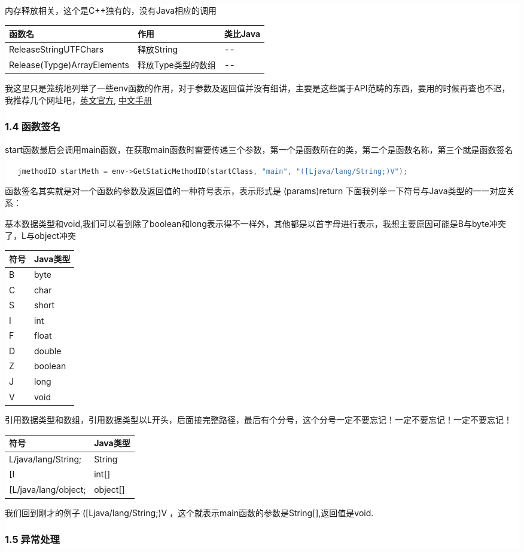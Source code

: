 内存释放相关，这个是C++独有的，没有Java相应的调用

|函数名|作用|类比Java|
| :-- | :-- | :-- |
|ReleaseStringUTFChars|释放String|--|
|Release(Typge)ArrayElements|释放Type类型的数组|--|

我这里只是笼统地列举了一些env函数的作用，对于参数及返回值并没有细讲，主要是这些属于API范畴的东西，要用的时候再查也不迟，
我推荐几个网址吧，[英文官方](https://docs.oracle.com/javase/1.5.0/docs/guide/jni/spec/jniTOC.html),
[中文手册](https://blog.csdn.net/darmao/article/details/70139100?locationNum=3&fps=1)

### 1.4 函数签名

start函数最后会调用main函数，在获取main函数时需要传递三个参数，第一个是函数所在的类，第二个是函数名称，第三个就是函数签名

```C
   jmethodID startMeth = env->GetStaticMethodID(startClass, "main", "([Ljava/lang/String;)V");
```

函数签名其实就是对一个函数的参数及返回值的一种符号表示，表示形式是 (params)return 下面我列举一下符号与Java类型的一一对应关系：

基本数据类型和void,我们可以看到除了boolean和long表示得不一样外，其他都是以首字母进行表示，我想主要原因可能是B与byte冲突了，L与object冲突

|符号|Java类型|
| :-- | :-- |
|B |byte|
|C |char|
|S |short|
|I |int|
|F |float|
|D |double|
|Z |boolean|
|J |long|
|V |void|

引用数据类型和数组，引用数据类型以L开头，后面接完整路径，最后有个分号，这个分号一定不要忘记！一定不要忘记！一定不要忘记！

|符号|Java类型|
| :-- | :-- |
|L/java/lang/String;|String|
|[I|int[]|
|[L/java/lang/object;|object[]|

我们回到刚才的例子 ([Ljava/lang/String;)V ，这个就表示main函数的参数是String[],返回值是void.

### 1.5 异常处理
